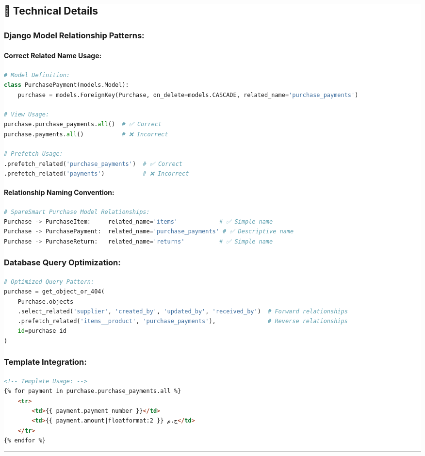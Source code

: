 ## 🎯 **Technical Details**

### **Django Model Relationship Patterns:**

#### **Correct Related Name Usage:**
```python
# Model Definition:
class PurchasePayment(models.Model):
    purchase = models.ForeignKey(Purchase, on_delete=models.CASCADE, related_name='purchase_payments')

# View Usage:
purchase.purchase_payments.all()  # ✅ Correct
purchase.payments.all()           # ❌ Incorrect

# Prefetch Usage:
.prefetch_related('purchase_payments')  # ✅ Correct
.prefetch_related('payments')           # ❌ Incorrect
```

#### **Relationship Naming Convention:**
```python
# SpareSmart Purchase Model Relationships:
Purchase -> PurchaseItem:     related_name='items'            # ✅ Simple name
Purchase -> PurchasePayment:  related_name='purchase_payments' # ✅ Descriptive name
Purchase -> PurchaseReturn:   related_name='returns'          # ✅ Simple name
```

### **Database Query Optimization:**
```python
# Optimized Query Pattern:
purchase = get_object_or_404(
    Purchase.objects
    .select_related('supplier', 'created_by', 'updated_by', 'received_by')  # Forward relationships
    .prefetch_related('items__product', 'purchase_payments'),               # Reverse relationships
    id=purchase_id
)
```

### **Template Integration:**
```html
<!-- Template Usage: -->
{% for payment in purchase.purchase_payments.all %}
    <tr>
        <td>{{ payment.payment_number }}</td>
        <td>{{ payment.amount|floatformat:2 }} ج.م</td>
    </tr>
{% endfor %}
```

---
